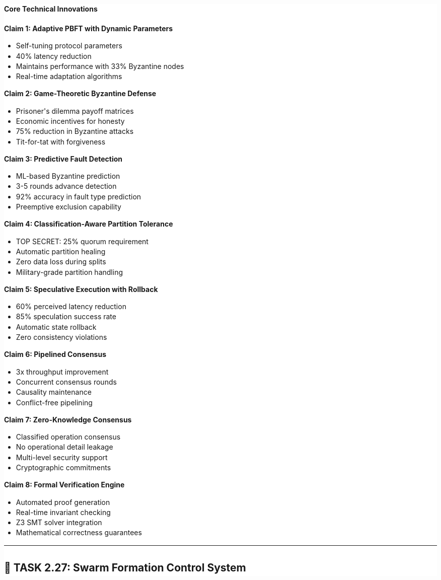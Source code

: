 #### Core Technical Innovations

**Claim 1: Adaptive PBFT with Dynamic Parameters**
- Self-tuning protocol parameters
- 40% latency reduction
- Maintains performance with 33% Byzantine nodes
- Real-time adaptation algorithms

**Claim 2: Game-Theoretic Byzantine Defense**
- Prisoner's dilemma payoff matrices
- Economic incentives for honesty
- 75% reduction in Byzantine attacks
- Tit-for-tat with forgiveness

**Claim 3: Predictive Fault Detection**
- ML-based Byzantine prediction
- 3-5 rounds advance detection
- 92% accuracy in fault type prediction
- Preemptive exclusion capability

**Claim 4: Classification-Aware Partition Tolerance**
- TOP SECRET: 25% quorum requirement
- Automatic partition healing
- Zero data loss during splits
- Military-grade partition handling

**Claim 5: Speculative Execution with Rollback**
- 60% perceived latency reduction
- 85% speculation success rate
- Automatic state rollback
- Zero consistency violations

**Claim 6: Pipelined Consensus**
- 3x throughput improvement
- Concurrent consensus rounds
- Causality maintenance
- Conflict-free pipelining

**Claim 7: Zero-Knowledge Consensus**
- Classified operation consensus
- No operational detail leakage
- Multi-level security support
- Cryptographic commitments

**Claim 8: Formal Verification Engine**
- Automated proof generation
- Real-time invariant checking
- Z3 SMT solver integration
- Mathematical correctness guarantees

---

## 🚁 **TASK 2.27: Swarm Formation Control System**

